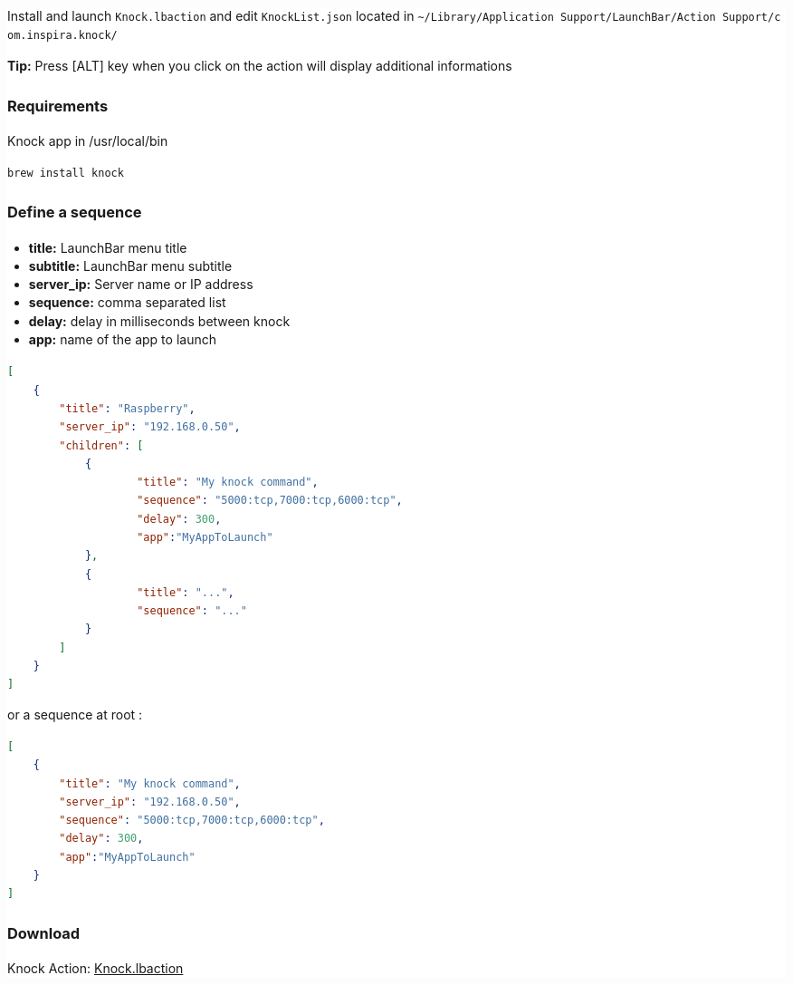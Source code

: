 Install and launch ``Knock.lbaction`` and edit ``KnockList.json`` located in ``~/Library/Application Support/LaunchBar/Action Support/com.inspira.knock/``

__Tip:__ Press [ALT] key when you click on the action will display additional informations

### Requirements
Knock app in /usr/local/bin
```shell
brew install knock
```

### Define a sequence
* __title:__ LaunchBar menu title
* __subtitle:__ LaunchBar menu subtitle
* __server_ip:__ Server name or IP address
* __sequence:__ comma separated list
* __delay:__ delay in milliseconds between knock
* __app:__ name of the app to launch

```json
[
	{
		"title": "Raspberry",
		"server_ip": "192.168.0.50",
		"children": [
			{
					"title": "My knock command",
					"sequence": "5000:tcp,7000:tcp,6000:tcp",
					"delay": 300,
					"app":"MyAppToLaunch"
			},
			{
					"title": "...",
					"sequence": "..."
			}
		]
	}
]
```
or a sequence at root :
```json
[
	{
		"title": "My knock command",
		"server_ip": "192.168.0.50",
		"sequence": "5000:tcp,7000:tcp,6000:tcp",
		"delay": 300,
		"app":"MyAppToLaunch"
	}
]
```

### Download
Knock Action: [Knock.lbaction](https://github.com/atika/launchbar/raw/master/actions-zipped/Knock.lbaction)
